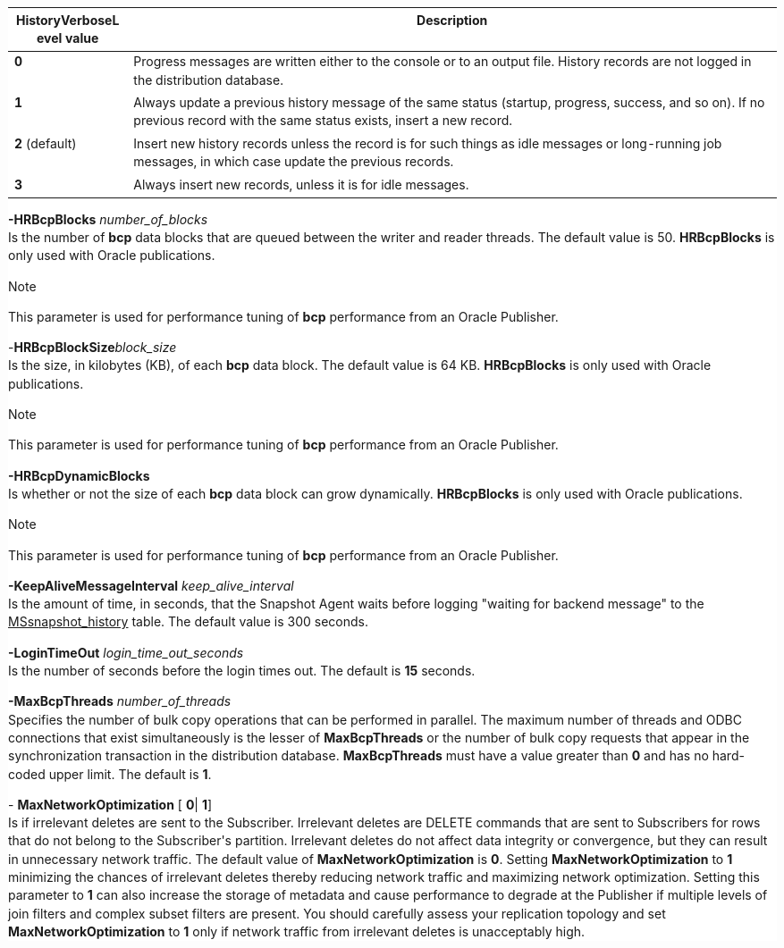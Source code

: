 |HistoryVerboseLevel value|Description|  
|-------------------------------|-----------------|  
|**0**|Progress messages are written either to the console or to an output file. History records are not logged in the distribution database.|  
|**1**|Always update a previous history message of the same status (startup, progress, success, and so on). If no previous record with the same status exists, insert a new record.|  
|**2** (default)|Insert new history records unless the record is for such things as idle messages or long-running job messages, in which case update the previous records.|  
|**3**|Always insert new records, unless it is for idle messages.|  
  
 **-HRBcpBlocks** *number_of_blocks*  
 Is the number of **bcp** data blocks that are queued between the writer and reader threads. The default value is 50. **HRBcpBlocks** is only used with Oracle publications.  
  
> [!NOTE]  
>  This parameter is used for performance tuning of **bcp** performance from an Oracle Publisher.  
  
 -**HRBcpBlockSize***block_size*  
 Is the size, in kilobytes (KB), of each **bcp** data block. The default value is 64 KB. **HRBcpBlocks** is only used with Oracle publications.  
  
> [!NOTE]  
>  This parameter is used for performance tuning of **bcp** performance from an Oracle Publisher.  
  
 **-HRBcpDynamicBlocks**  
 Is whether or not the size of each **bcp** data block can grow dynamically. **HRBcpBlocks** is only used with Oracle publications.  
  
> [!NOTE]  
>  This parameter is used for performance tuning of **bcp** performance from an Oracle Publisher.  
  
 **-KeepAliveMessageInterval** *keep_alive_interval*  
 Is the amount of time, in seconds, that the Snapshot Agent waits before logging "waiting for backend message" to the [MSsnapshot_history](/sql/relational-databases/system-tables/mssnapshot-history-transact-sql) table. The default value is 300 seconds.  
  
 **-LoginTimeOut** *login_time_out_seconds*  
 Is the number of seconds before the login times out. The default is **15** seconds.  
  
 **-MaxBcpThreads** *number_of_threads*  
 Specifies the number of bulk copy operations that can be performed in parallel. The maximum number of threads and ODBC connections that exist simultaneously is the lesser of **MaxBcpThreads** or the number of bulk copy requests that appear in the synchronization transaction in the distribution database. **MaxBcpThreads** must have a value greater than **0** and has no hard-coded upper limit. The default is **1**.  
  
 \- **MaxNetworkOptimization** [ **0**| **1**]  
 Is if irrelevant deletes are sent to the Subscriber. Irrelevant deletes are DELETE commands that are sent to Subscribers for rows that do not belong to the Subscriber's partition. Irrelevant deletes do not affect data integrity or convergence, but they can result in unnecessary network traffic. The default value of **MaxNetworkOptimization** is **0**. Setting **MaxNetworkOptimization** to **1** minimizing the chances of irrelevant deletes thereby reducing network traffic and maximizing network optimization. Setting this parameter to **1** can also increase the storage of metadata and cause performance to degrade at the Publisher if multiple levels of join filters and complex subset filters are present. You should carefully assess your replication topology and set **MaxNetworkOptimization** to **1** only if network traffic from irrelevant deletes is unacceptably high.  
  